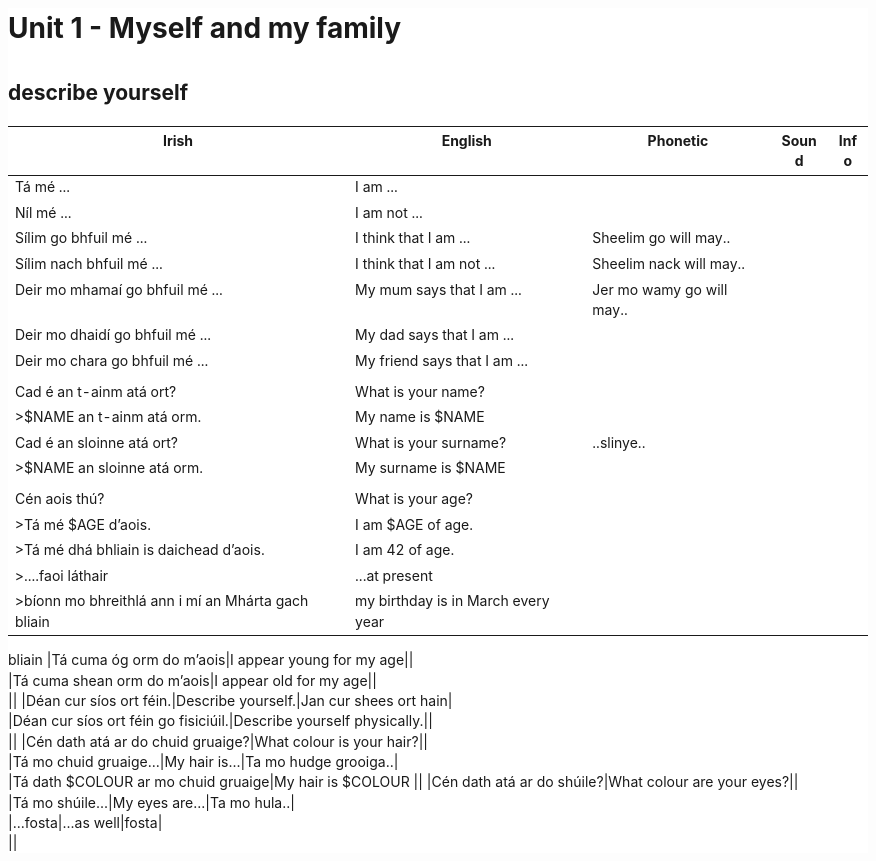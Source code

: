 # Unit 1 - Myself and my family

## describe yourself

|Irish|English|Phonetic|Sound|Info|
|------|-------|--------|-----|----|
|Tá mé ...|I am ...||
|Níl mé ...|I am not ...||
|Sílim go bhfuil mé ...|I think that I am ...|Sheelim go will may..|
|Sílim nach bhfuil mé ...|I think that I am not ...|Sheelim nack will may..|
|Deir mo mhamaí go bhfuil mé ...|My mum says that I am ...|Jer mo wamy go will may..|
|Deir mo dhaidí go bhfuil mé ...|My dad says that I am ...||
|Deir mo chara go bhfuil mé ...|My friend says that I am ...||
||||
|Cad é an t-ainm atá ort?|What is your name?||
|>$NAME an t-ainm atá orm.| My name is $NAME
|Cad é an sloinne atá ort?|What is your surname?|..slinye..|
|>$NAME an sloinne atá orm.| My surname is $NAME
||
|Cén aois thú?|What is your age?||  
|>Tá mé $AGE d’aois.| I am $AGE of age.
|>Tá mé dhá bhliain is daichead d’aois.| I am 42 of age.
|>....faoi láthair| ...at present
|>bíonn mo bhreithlá ann i mí an Mhárta gach bliain|my birthday is in March every year
bliain
|Tá cuma óg orm do m’aois|I appear young for my age||  
|Tá cuma shean orm do m’aois|I appear old for my age||  
||
|Déan cur síos ort féin.|Describe yourself.|Jan cur shees ort hain|  
|Déan cur síos ort féin go fisiciúil.|Describe yourself physically.||  
||
|Cén dath atá ar do chuid gruaige?|What colour is your hair?||  
|Tá mo chuid gruaige...|My hair is...|Ta mo hudge grooiga..|  
|Tá dath $COLOUR ar mo chuid gruaige|My hair is $COLOUR
||
|Cén dath atá ar do shúile?|What colour are your eyes?||  
|Tá mo shúile...|My eyes are...|Ta mo hula..|   
|...fosta|...as well|fosta|  
||